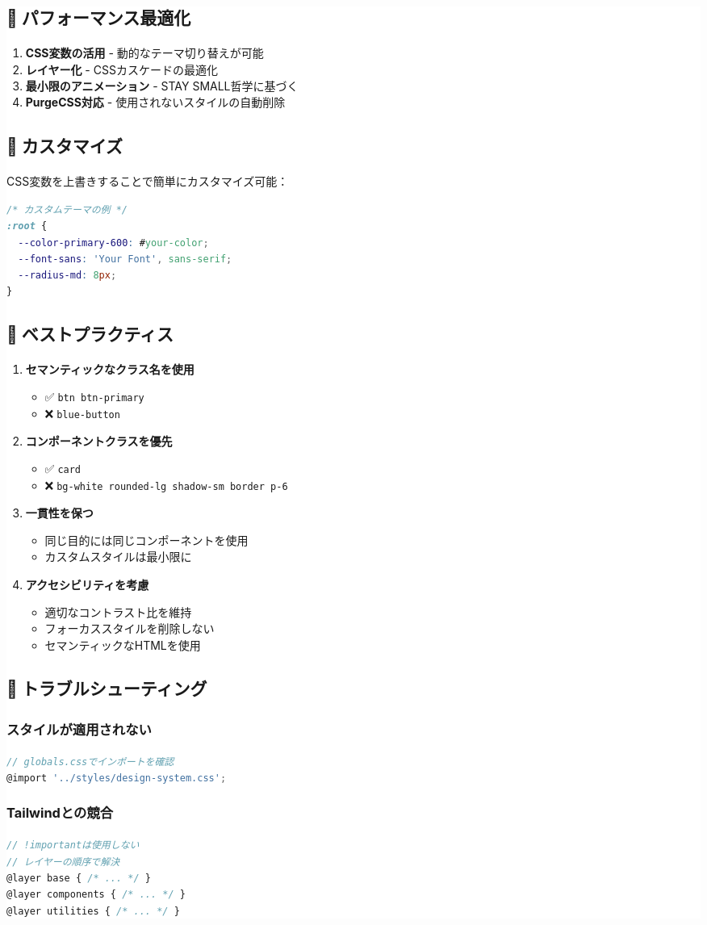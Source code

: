 ## 🚀 パフォーマンス最適化

1. **CSS変数の活用** - 動的なテーマ切り替えが可能
2. **レイヤー化** - CSSカスケードの最適化
3. **最小限のアニメーション** - STAY SMALL哲学に基づく
4. **PurgeCSS対応** - 使用されないスタイルの自動削除

## 🔧 カスタマイズ

CSS変数を上書きすることで簡単にカスタマイズ可能：

```css
/* カスタムテーマの例 */
:root {
  --color-primary-600: #your-color;
  --font-sans: 'Your Font', sans-serif;
  --radius-md: 8px;
}
```

## 📝 ベストプラクティス

1. **セマンティックなクラス名を使用**
   - ✅ `btn btn-primary`
   - ❌ `blue-button`

2. **コンポーネントクラスを優先**
   - ✅ `card`
   - ❌ `bg-white rounded-lg shadow-sm border p-6`

3. **一貫性を保つ**
   - 同じ目的には同じコンポーネントを使用
   - カスタムスタイルは最小限に

4. **アクセシビリティを考慮**
   - 適切なコントラスト比を維持
   - フォーカススタイルを削除しない
   - セマンティックなHTMLを使用

## 🐛 トラブルシューティング

### スタイルが適用されない

```jsx
// globals.cssでインポートを確認
@import '../styles/design-system.css';
```

### Tailwindとの競合

```jsx
// !importantは使用しない
// レイヤーの順序で解決
@layer base { /* ... */ }
@layer components { /* ... */ }
@layer utilities { /* ... */ }
```
